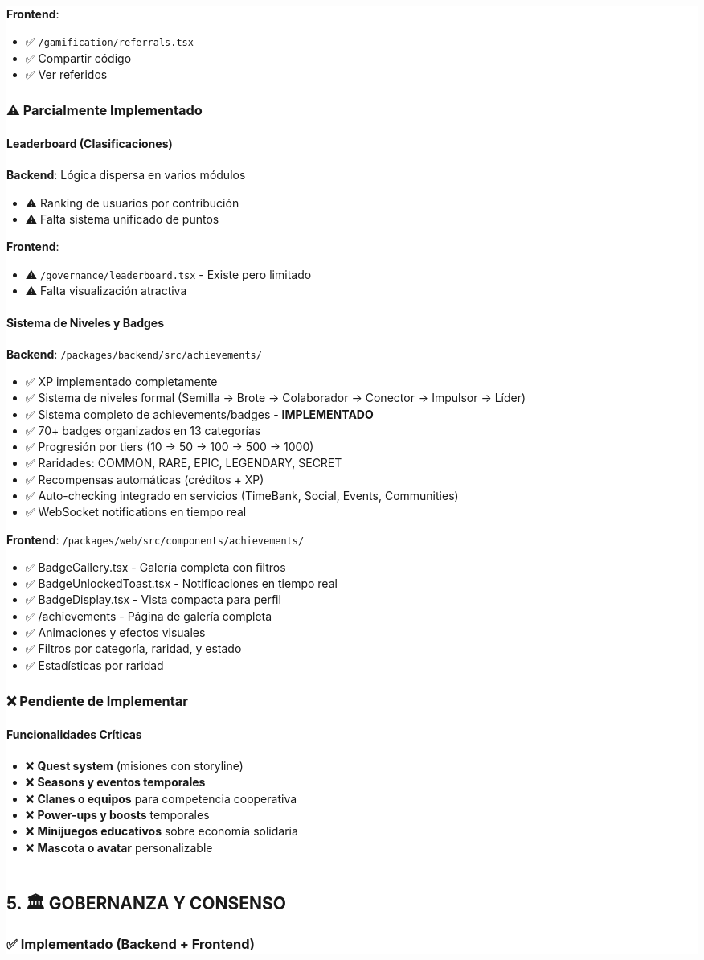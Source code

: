 **Frontend**:
- ✅ `/gamification/referrals.tsx`
- ✅ Compartir código
- ✅ Ver referidos

### ⚠️ Parcialmente Implementado

#### Leaderboard (Clasificaciones)
**Backend**: Lógica dispersa en varios módulos
- ⚠️ Ranking de usuarios por contribución
- ⚠️ Falta sistema unificado de puntos

**Frontend**:
- ⚠️ `/governance/leaderboard.tsx` - Existe pero limitado
- ⚠️ Falta visualización atractiva

#### Sistema de Niveles y Badges
**Backend**: `/packages/backend/src/achievements/`
- ✅ XP implementado completamente
- ✅ Sistema de niveles formal (Semilla → Brote → Colaborador → Conector → Impulsor → Líder)
- ✅ Sistema completo de achievements/badges - **IMPLEMENTADO**
- ✅ 70+ badges organizados en 13 categorías
- ✅ Progresión por tiers (10 → 50 → 100 → 500 → 1000)
- ✅ Raridades: COMMON, RARE, EPIC, LEGENDARY, SECRET
- ✅ Recompensas automáticas (créditos + XP)
- ✅ Auto-checking integrado en servicios (TimeBank, Social, Events, Communities)
- ✅ WebSocket notifications en tiempo real

**Frontend**: `/packages/web/src/components/achievements/`
- ✅ BadgeGallery.tsx - Galería completa con filtros
- ✅ BadgeUnlockedToast.tsx - Notificaciones en tiempo real
- ✅ BadgeDisplay.tsx - Vista compacta para perfil
- ✅ /achievements - Página de galería completa
- ✅ Animaciones y efectos visuales
- ✅ Filtros por categoría, raridad, y estado
- ✅ Estadísticas por raridad

### ❌ Pendiente de Implementar

#### Funcionalidades Críticas
- ❌ **Quest system** (misiones con storyline)
- ❌ **Seasons y eventos temporales**
- ❌ **Clanes o equipos** para competencia cooperativa
- ❌ **Power-ups y boosts** temporales
- ❌ **Minijuegos educativos** sobre economía solidaria
- ❌ **Mascota o avatar** personalizable

---

## 5. 🏛️ GOBERNANZA Y CONSENSO

### ✅ Implementado (Backend + Frontend)
